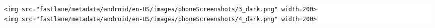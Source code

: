     <img src="fastlane/metadata/android/en-US/images/phoneScreenshots/3_dark.png" width=200>
    <img src="fastlane/metadata/android/en-US/images/phoneScreenshots/4_dark.png" width=200>